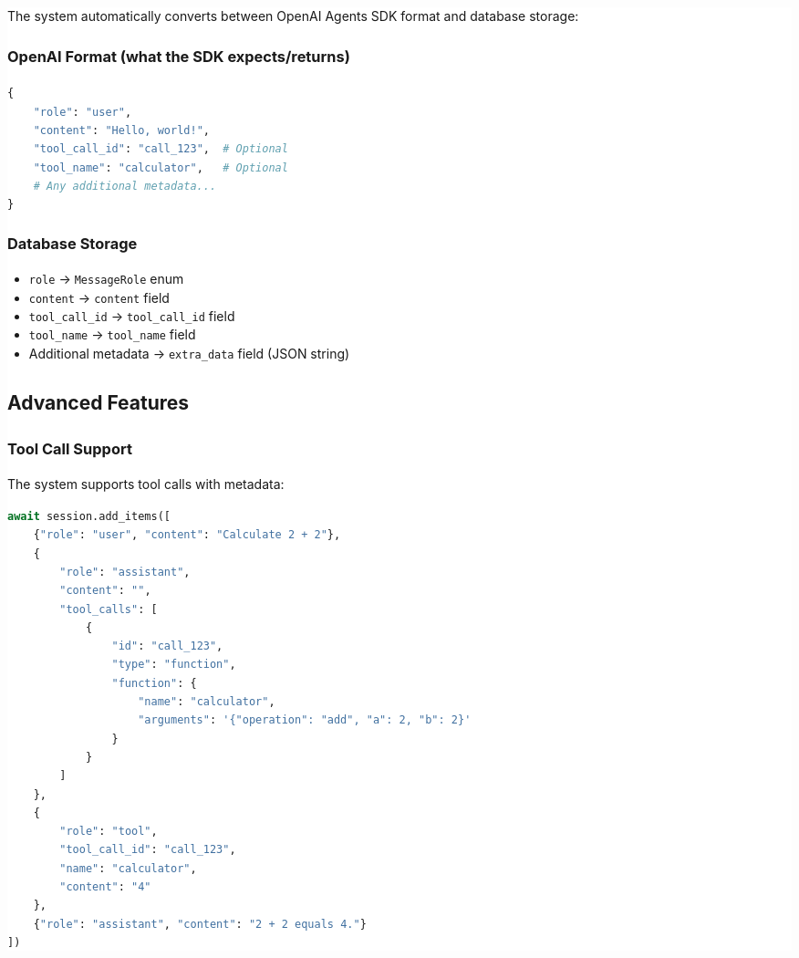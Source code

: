 The system automatically converts between OpenAI Agents SDK format and database storage:

### OpenAI Format (what the SDK expects/returns)
```python
{
    "role": "user",
    "content": "Hello, world!",
    "tool_call_id": "call_123",  # Optional
    "tool_name": "calculator",   # Optional
    # Any additional metadata...
}
```

### Database Storage
- `role` → `MessageRole` enum
- `content` → `content` field
- `tool_call_id` → `tool_call_id` field
- `tool_name` → `tool_name` field
- Additional metadata → `extra_data` field (JSON string)

## Advanced Features

### Tool Call Support

The system supports tool calls with metadata:

```python
await session.add_items([
    {"role": "user", "content": "Calculate 2 + 2"},
    {
        "role": "assistant",
        "content": "",
        "tool_calls": [
            {
                "id": "call_123",
                "type": "function",
                "function": {
                    "name": "calculator",
                    "arguments": '{"operation": "add", "a": 2, "b": 2}'
                }
            }
        ]
    },
    {
        "role": "tool",
        "tool_call_id": "call_123",
        "name": "calculator",
        "content": "4"
    },
    {"role": "assistant", "content": "2 + 2 equals 4."}
])
```
